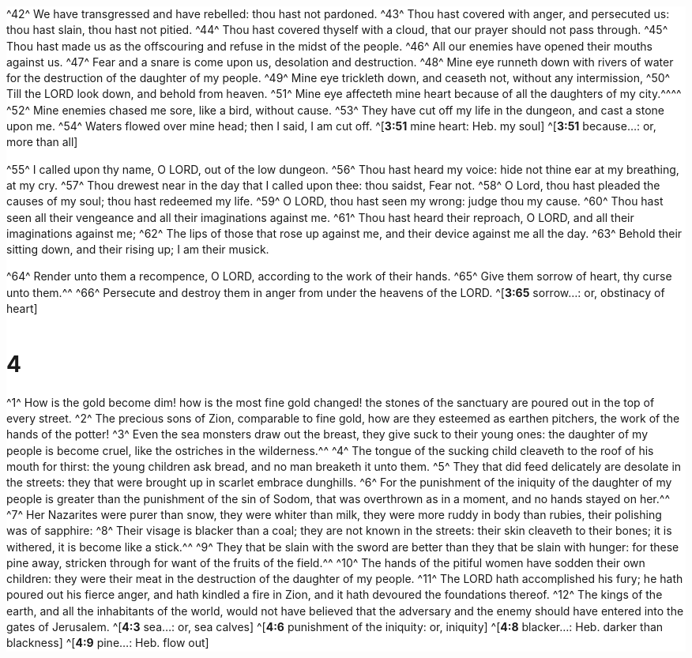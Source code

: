 ^42^ We have transgressed and have rebelled: thou hast not pardoned. ^43^ Thou hast covered with anger, and persecuted us: thou hast slain, thou hast not pitied. ^44^ Thou hast covered thyself with a cloud, that our prayer should not pass through. ^45^ Thou hast made us as the offscouring and refuse in the midst of the people. ^46^ All our enemies have opened their mouths against us. ^47^ Fear and a snare is come upon us, desolation and destruction. ^48^ Mine eye runneth down with rivers of water for the destruction of the daughter of my people. ^49^ Mine eye trickleth down, and ceaseth not, without any intermission, ^50^ Till the LORD look down, and behold from heaven. ^51^ Mine eye affecteth mine heart because of all the daughters of my city.^^^^ ^52^ Mine enemies chased me sore, like a bird, without cause. ^53^ They have cut off my life in the dungeon, and cast a stone upon me. ^54^ Waters flowed over mine head; then I said, I am cut off. 
^[**3:51** mine heart: Heb. my soul]
^[**3:51** because…: or, more than all]

^55^ I called upon thy name, O LORD, out of the low dungeon. ^56^ Thou hast heard my voice: hide not thine ear at my breathing, at my cry. ^57^ Thou drewest near in the day that I called upon thee: thou saidst, Fear not. ^58^ O Lord, thou hast pleaded the causes of my soul; thou hast redeemed my life. ^59^ O LORD, thou hast seen my wrong: judge thou my cause. ^60^ Thou hast seen all their vengeance and all their imaginations against me. ^61^ Thou hast heard their reproach, O LORD, and all their imaginations against me; ^62^ The lips of those that rose up against me, and their device against me all the day. ^63^ Behold their sitting down, and their rising up; I am their musick. 

^64^ Render unto them a recompence, O LORD, according to the work of their hands. ^65^ Give them sorrow of heart, thy curse unto them.^^ ^66^ Persecute and destroy them in anger from under the heavens of the LORD.
^[**3:65** sorrow…: or, obstinacy of heart] 

# 4 
^1^ How is the gold become dim! how is the most fine gold changed! the stones of the sanctuary are poured out in the top of every street. ^2^ The precious sons of Zion, comparable to fine gold, how are they esteemed as earthen pitchers, the work of the hands of the potter! ^3^ Even the sea monsters draw out the breast, they give suck to their young ones: the daughter of my people is become cruel, like the ostriches in the wilderness.^^ ^4^ The tongue of the sucking child cleaveth to the roof of his mouth for thirst: the young children ask bread, and no man breaketh it unto them. ^5^ They that did feed delicately are desolate in the streets: they that were brought up in scarlet embrace dunghills. ^6^ For the punishment of the iniquity of the daughter of my people is greater than the punishment of the sin of Sodom, that was overthrown as in a moment, and no hands stayed on her.^^ ^7^ Her Nazarites were purer than snow, they were whiter than milk, they were more ruddy in body than rubies, their polishing was of sapphire: ^8^ Their visage is blacker than a coal; they are not known in the streets: their skin cleaveth to their bones; it is withered, it is become like a stick.^^ ^9^ They that be slain with the sword are better than they that be slain with hunger: for these pine away, stricken through for want of the fruits of the field.^^ ^10^ The hands of the pitiful women have sodden their own children: they were their meat in the destruction of the daughter of my people. ^11^ The LORD hath accomplished his fury; he hath poured out his fierce anger, and hath kindled a fire in Zion, and it hath devoured the foundations thereof. ^12^ The kings of the earth, and all the inhabitants of the world, would not have believed that the adversary and the enemy should have entered into the gates of Jerusalem. 
^[**4:3** sea…: or, sea calves]
^[**4:6** punishment of the iniquity: or, iniquity]
^[**4:8** blacker…: Heb. darker than blackness]
^[**4:9** pine…: Heb. flow out]
